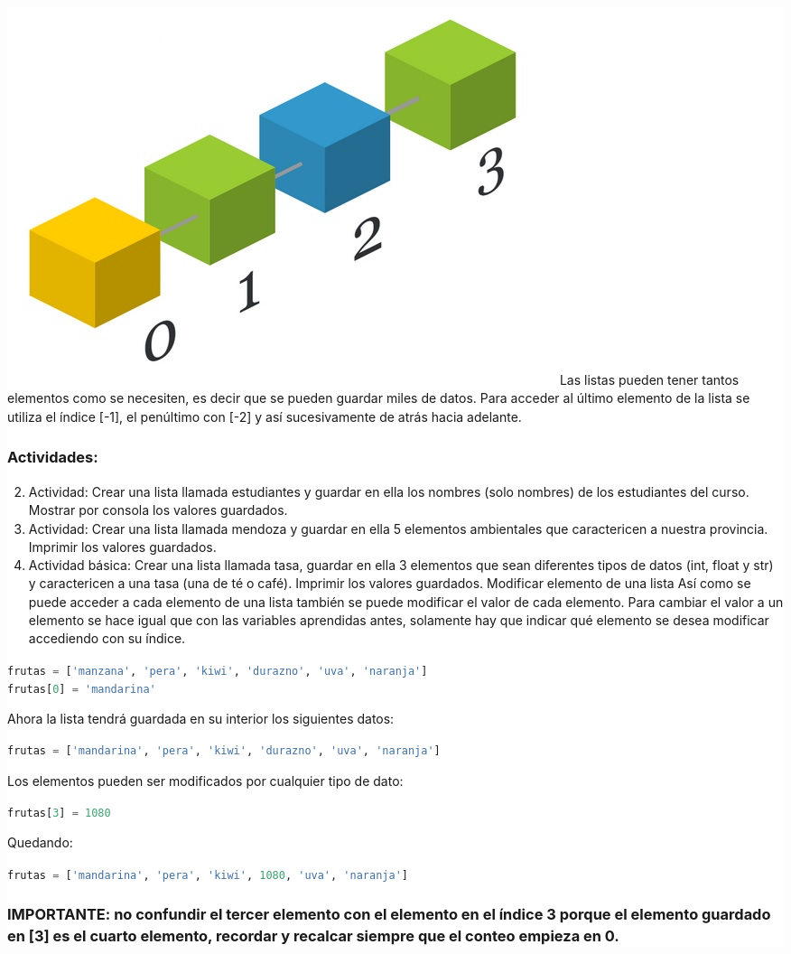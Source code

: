 ![img](_ref/img01.jpg)
Las listas pueden tener tantos elementos como se necesiten, es decir que se pueden guardar miles de datos. Para acceder al último elemento de la lista se utiliza el índice [-1], el penúltimo con [-2] y así sucesivamente de atrás hacia adelante.

### Actividades:
2. Actividad: Crear una lista llamada estudiantes y guardar en ella los nombres (solo nombres) de los estudiantes del curso. Mostrar por consola los valores guardados.
3. Actividad: Crear una lista llamada mendoza y guardar en ella 5
elementos ambientales que caractericen a nuestra provincia. Imprimir los valores guardados.
4. Actividad básica: Crear una lista llamada tasa, guardar en ella 3 elementos que sean diferentes tipos de datos (int, float y str) y caractericen a una tasa (una de té o café). Imprimir los valores guardados. Modificar elemento de una lista
Así como se puede acceder a cada elemento de una lista también se puede modificar el valor de cada elemento. Para cambiar el valor a un elemento se hace igual que con las variables aprendidas antes, solamente hay que indicar qué elemento se desea modificar accediendo con su índice.
```py
frutas = ['manzana', 'pera', 'kiwi', 'durazno', 'uva', 'naranja']
frutas[0] = 'mandarina'
```
Ahora la lista tendrá guardada en su interior los siguientes datos:
```py
frutas = ['mandarina', 'pera', 'kiwi', 'durazno', 'uva', 'naranja']
```
Los elementos pueden ser modificados por cualquier tipo de dato:
```py
frutas[3] = 1080
```
Quedando:
```py
frutas = ['mandarina', 'pera', 'kiwi', 1080, 'uva', 'naranja']
```
### IMPORTANTE: no confundir el tercer elemento con el elemento en el índice 3 porque el elemento guardado en [3] es el cuarto elemento, recordar y recalcar siempre que el conteo empieza en 0.
